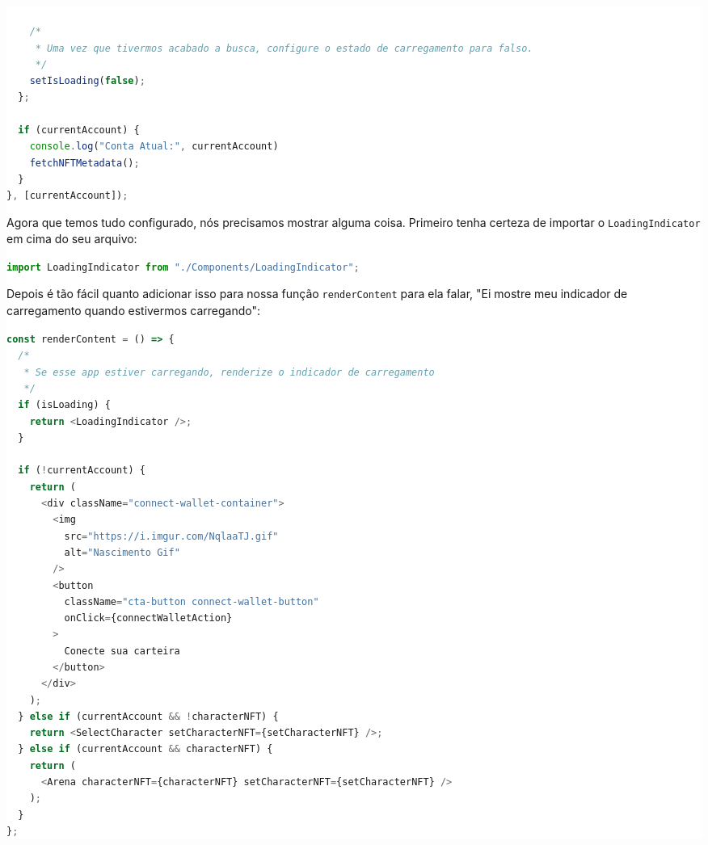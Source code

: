 ```javascript

    /*
     * Uma vez que tivermos acabado a busca, configure o estado de carregamento para falso.
     */
    setIsLoading(false);
  };

  if (currentAccount) {
    console.log("Conta Atual:", currentAccount)
    fetchNFTMetadata();
  }
}, [currentAccount]);
```

Agora que temos tudo configurado, nós precisamos mostrar alguma coisa. Primeiro tenha certeza de importar o `LoadingIndicator` em cima do seu arquivo:

```javascript
import LoadingIndicator from "./Components/LoadingIndicator";
```

Depois é tão fácil quanto adicionar isso para nossa função `renderContent` para ela falar, "Ei mostre meu indicador de carregamento quando estivermos carregando":

```javascript
const renderContent = () => {
  /*
   * Se esse app estiver carregando, renderize o indicador de carregamento
   */
  if (isLoading) {
    return <LoadingIndicator />;
  }

  if (!currentAccount) {
    return (
      <div className="connect-wallet-container">
        <img
          src="https://i.imgur.com/NqlaaTJ.gif"
          alt="Nascimento Gif"
        />
        <button
          className="cta-button connect-wallet-button"
          onClick={connectWalletAction}
        >
          Conecte sua carteira
        </button>
      </div>
    );
  } else if (currentAccount && !characterNFT) {
    return <SelectCharacter setCharacterNFT={setCharacterNFT} />;
  } else if (currentAccount && characterNFT) {
    return (
      <Arena characterNFT={characterNFT} setCharacterNFT={setCharacterNFT} />
    );
  }
};
```
